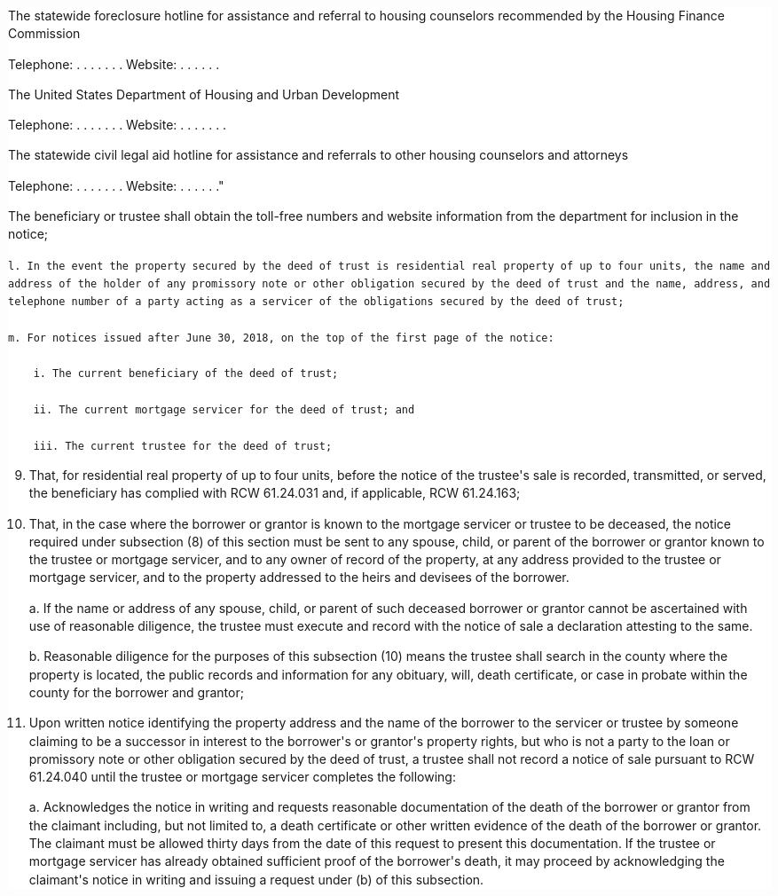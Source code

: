 The statewide foreclosure hotline for assistance and referral to housing counselors recommended by the Housing Finance Commission

Telephone: . . . . . . . Website: . . . . . .

The United States Department of Housing and Urban Development

Telephone: . . . . . . . Website: . . . . . . .

The statewide civil legal aid hotline for assistance and referrals to other housing counselors and attorneys

Telephone: . . . . . . . Website: . . . . . ."

The beneficiary or trustee shall obtain the toll-free numbers and website information from the department for inclusion in the notice;

    l. In the event the property secured by the deed of trust is residential real property of up to four units, the name and address of the holder of any promissory note or other obligation secured by the deed of trust and the name, address, and telephone number of a party acting as a servicer of the obligations secured by the deed of trust;

    m. For notices issued after June 30, 2018, on the top of the first page of the notice:

        i. The current beneficiary of the deed of trust;

        ii. The current mortgage servicer for the deed of trust; and

        iii. The current trustee for the deed of trust;

9. That, for residential real property of up to four units, before the notice of the trustee's sale is recorded, transmitted, or served, the beneficiary has complied with RCW 61.24.031 and, if applicable, RCW 61.24.163;

10. That, in the case where the borrower or grantor is known to the mortgage servicer or trustee to be deceased, the notice required under subsection (8) of this section must be sent to any spouse, child, or parent of the borrower or grantor known to the trustee or mortgage servicer, and to any owner of record of the property, at any address provided to the trustee or mortgage servicer, and to the property addressed to the heirs and devisees of the borrower.

    a. If the name or address of any spouse, child, or parent of such deceased borrower or grantor cannot be ascertained with use of reasonable diligence, the trustee must execute and record with the notice of sale a declaration attesting to the same.

    b. Reasonable diligence for the purposes of this subsection (10) means the trustee shall search in the county where the property is located, the public records and information for any obituary, will, death certificate, or case in probate within the county for the borrower and grantor;

11. Upon written notice identifying the property address and the name of the borrower to the servicer or trustee by someone claiming to be a successor in interest to the borrower's or grantor's property rights, but who is not a party to the loan or promissory note or other obligation secured by the deed of trust, a trustee shall not record a notice of sale pursuant to RCW 61.24.040 until the trustee or mortgage servicer completes the following:

    a. Acknowledges the notice in writing and requests reasonable documentation of the death of the borrower or grantor from the claimant including, but not limited to, a death certificate or other written evidence of the death of the borrower or grantor. The claimant must be allowed thirty days from the date of this request to present this documentation. If the trustee or mortgage servicer has already obtained sufficient proof of the borrower's death, it may proceed by acknowledging the claimant's notice in writing and issuing a request under (b) of this subsection.
